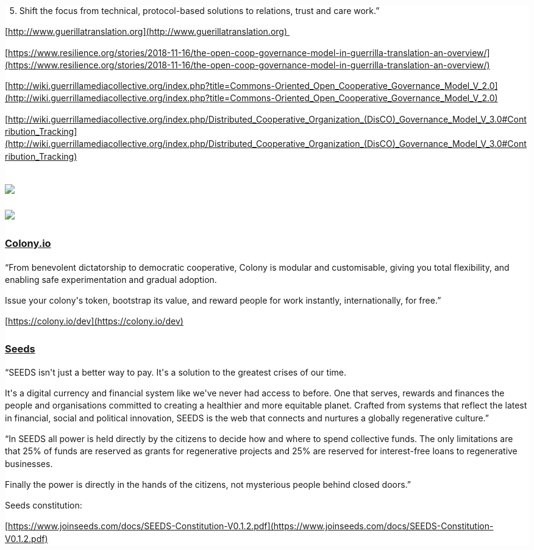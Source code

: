 5.  Shift the focus from technical, protocol-based solutions to relations, trust and care work.”
    
[http://www.guerillatranslation.org](http://www.guerillatranslation.org) 

[https://www.resilience.org/stories/2018-11-16/the-open-coop-governance-model-in-guerrilla-translation-an-overview/](https://www.resilience.org/stories/2018-11-16/the-open-coop-governance-model-in-guerrilla-translation-an-overview/)

[http://wiki.guerrillamediacollective.org/index.php?title=Commons-Oriented_Open_Cooperative_Governance_Model_V_2.0](http://wiki.guerrillamediacollective.org/index.php?title=Commons-Oriented_Open_Cooperative_Governance_Model_V_2.0)

[http://wiki.guerrillamediacollective.org/index.php/Distributed_Cooperative_Organization_(DisCO)_Governance_Model_V_3.0#Contribution_Tracking](http://wiki.guerrillamediacollective.org/index.php/Distributed_Cooperative_Organization_(DisCO)_Governance_Model_V_3.0#Contribution_Tracking)

## ![](https://lh5.googleusercontent.com/rBqoFRsxYS6idAYaeoR1wJYtUN5eMP6Q4gzhTF1xi9c_xSaI5sJTcnwGwbZNRMAtoATl6WVIePzwvE1oI6lN85xKvS90O4prJBZsxITUoN-2Mi2MIvxV-ArHv16XRuf0DC494FpJ8KIplAQJaJlbuC9fH3RkFP_vW-cazHMfbncIdDKEq1keS-sxgiuU)

![](https://lh6.googleusercontent.com/ahzbXvQAqR2Y7EEroLCF_X1AUJF8HhxxCmDMjEuZa9Gw_6e2h8I-lmn_QD7onQbj30xM9jG_POaJxEuocg46xfLEqWDnfDUo6hHe0Ow1221LcamjXGHdPibD_ft69vvbqCIYg33F0uA-mqXr_JIqErxm5uddDAviV4sWhkZMkm5H789hHNnwl9fO9qrP)

### [Colony.io](https://colony.io/)

“From benevolent dictatorship to democratic cooperative, Colony is modular and customisable, giving you total flexibility, and enabling safe experimentation and gradual adoption.

Issue your colony's token, bootstrap its value, and reward people for work instantly, internationally, for free.”

[https://colony.io/dev](https://colony.io/dev)


### [Seeds](https://www.joinseeds.com/)

“SEEDS isn't just a better way to pay. It's a solution to the greatest crises of our time.

It's a digital currency and financial system like we've never had access to before. One that serves, rewards and finances the people and organisations committed to creating a healthier and more equitable planet. Crafted from systems that reflect the latest in financial, social and political innovation, SEEDS is the web that connects and nurtures a globally regenerative culture.”


“In SEEDS all power is held directly by the citizens to decide how and where to spend collective funds. The only limitations are that 25% of funds are reserved as grants for regenerative projects and 25% are reserved for interest-free loans to regenerative businesses.

Finally the power is directly in the hands of the citizens, not mysterious people behind closed doors.”


Seeds constitution:

[https://www.joinseeds.com/docs/SEEDS-Constitution-V0.1.2.pdf](https://www.joinseeds.com/docs/SEEDS-Constitution-V0.1.2.pdf)
